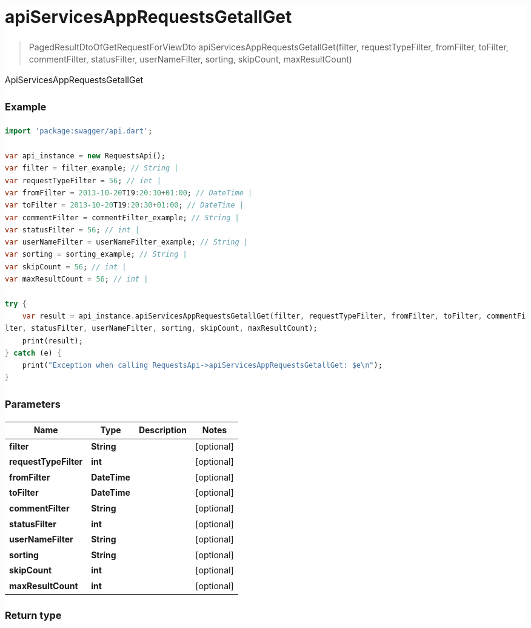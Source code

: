 # **apiServicesAppRequestsGetallGet**
> PagedResultDtoOfGetRequestForViewDto apiServicesAppRequestsGetallGet(filter, requestTypeFilter, fromFilter, toFilter, commentFilter, statusFilter, userNameFilter, sorting, skipCount, maxResultCount)

ApiServicesAppRequestsGetallGet



### Example 
```dart
import 'package:swagger/api.dart';

var api_instance = new RequestsApi();
var filter = filter_example; // String | 
var requestTypeFilter = 56; // int | 
var fromFilter = 2013-10-20T19:20:30+01:00; // DateTime | 
var toFilter = 2013-10-20T19:20:30+01:00; // DateTime | 
var commentFilter = commentFilter_example; // String | 
var statusFilter = 56; // int | 
var userNameFilter = userNameFilter_example; // String | 
var sorting = sorting_example; // String | 
var skipCount = 56; // int | 
var maxResultCount = 56; // int | 

try { 
    var result = api_instance.apiServicesAppRequestsGetallGet(filter, requestTypeFilter, fromFilter, toFilter, commentFilter, statusFilter, userNameFilter, sorting, skipCount, maxResultCount);
    print(result);
} catch (e) {
    print("Exception when calling RequestsApi->apiServicesAppRequestsGetallGet: $e\n");
}
```

### Parameters

Name | Type | Description  | Notes
------------- | ------------- | ------------- | -------------
 **filter** | **String**|  | [optional] 
 **requestTypeFilter** | **int**|  | [optional] 
 **fromFilter** | **DateTime**|  | [optional] 
 **toFilter** | **DateTime**|  | [optional] 
 **commentFilter** | **String**|  | [optional] 
 **statusFilter** | **int**|  | [optional] 
 **userNameFilter** | **String**|  | [optional] 
 **sorting** | **String**|  | [optional] 
 **skipCount** | **int**|  | [optional] 
 **maxResultCount** | **int**|  | [optional] 

### Return type
